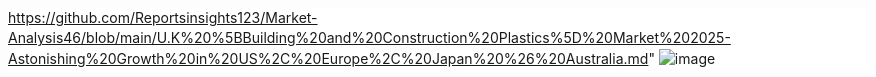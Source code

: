 <a href=https://github.com/Reportsinsights123/Market-Analysis46/blob/main/U.K%20%5BBuilding%20and%20Construction%20Plastics%5D%20Market%202025-Astonishing%20Growth%20in%20US%2C%20Europe%2C%20Japan%20%26%20Australia.md>https://github.com/Reportsinsights123/Market-Analysis46/blob/main/U.K%20%5BBuilding%20and%20Construction%20Plastics%5D%20Market%202025-Astonishing%20Growth%20in%20US%2C%20Europe%2C%20Japan%20%26%20Australia.md</a>"
![image](https://github.com/user-attachments/assets/1f16a27a-b744-415a-bce0-a4696d51d760)
